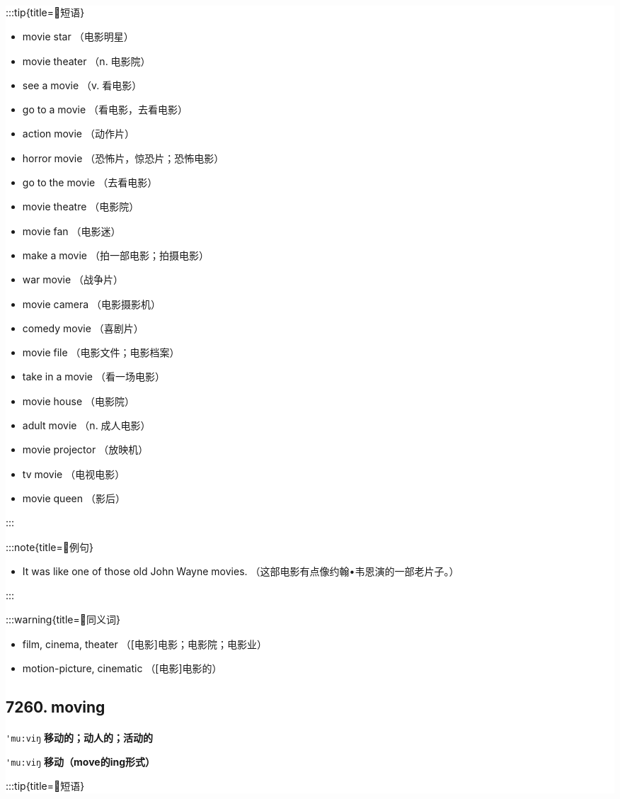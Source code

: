 :::tip{title=🤩短语}

- movie star （电影明星）

- movie theater （n. 电影院）

- see a movie （v. 看电影）

- go to a movie （看电影，去看电影）

- action movie （动作片）

- horror movie （恐怖片，惊恐片；恐怖电影）

- go to the movie （去看电影）

- movie theatre （电影院）

- movie fan （电影迷）

- make a movie （拍一部电影；拍摄电影）

- war movie （战争片）

- movie camera （电影摄影机）

- comedy movie （喜剧片）

- movie file （电影文件；电影档案）

- take in a movie （看一场电影）

- movie house （电影院）

- adult movie （n. 成人电影）

- movie projector （放映机）

- tv movie （电视电影）

- movie queen （影后）

:::

:::note{title=🎤例句}

- It was like one of those old John Wayne movies. （这部电影有点像约翰•韦恩演的一部老片子。）

:::

:::warning{title=🤔同义词}

- film, cinema, theater （[电影]电影；电影院；电影业）

- motion-picture, cinematic （[电影]电影的）


## 7260. moving

`'mu:viŋ`  **移动的；动人的；活动的**

`'mu:viŋ`  **移动（move的ing形式）**

:::tip{title=🤩短语}
